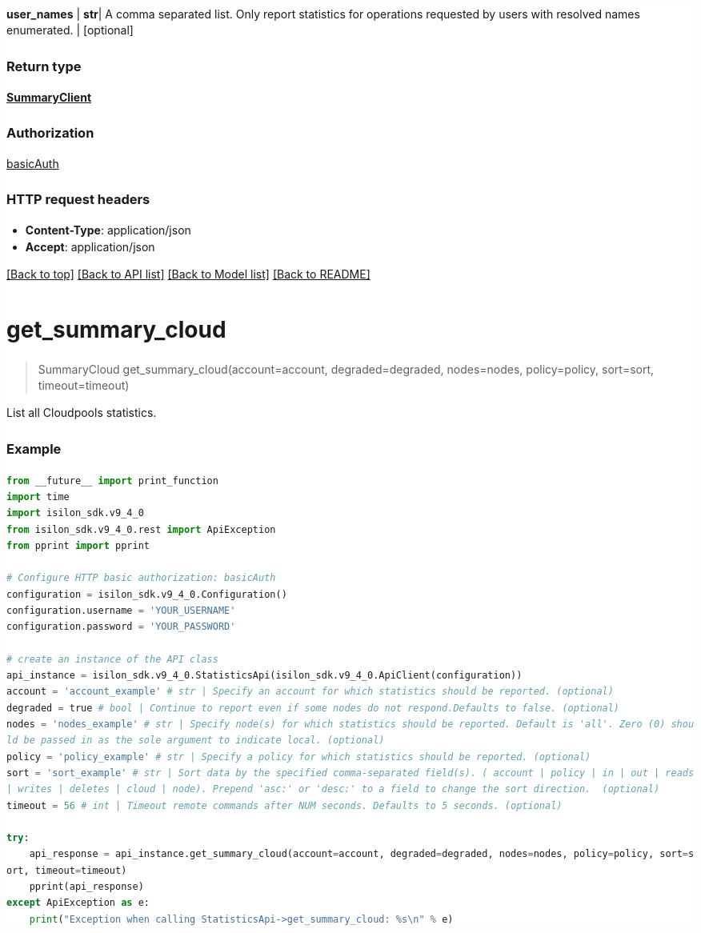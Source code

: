 **user_names** | **str**| A comma separated list. Only report statistics for operations requested by users with resolved names enumerated.  | [optional] 

### Return type

[**SummaryClient**](SummaryClient.md)

### Authorization

[basicAuth](../README.md#basicAuth)

### HTTP request headers

 - **Content-Type**: application/json
 - **Accept**: application/json

[[Back to top]](#) [[Back to API list]](../README.md#documentation-for-api-endpoints) [[Back to Model list]](../README.md#documentation-for-models) [[Back to README]](../README.md)

# **get_summary_cloud**
> SummaryCloud get_summary_cloud(account=account, degraded=degraded, nodes=nodes, policy=policy, sort=sort, timeout=timeout)



List all Cloudpools statistics.

### Example
```python
from __future__ import print_function
import time
import isilon_sdk.v9_4_0
from isilon_sdk.v9_4_0.rest import ApiException
from pprint import pprint

# Configure HTTP basic authorization: basicAuth
configuration = isilon_sdk.v9_4_0.Configuration()
configuration.username = 'YOUR_USERNAME'
configuration.password = 'YOUR_PASSWORD'

# create an instance of the API class
api_instance = isilon_sdk.v9_4_0.StatisticsApi(isilon_sdk.v9_4_0.ApiClient(configuration))
account = 'account_example' # str | Specify an account for which statistics should be reported. (optional)
degraded = true # bool | Continue to report even if some nodes do not respond.Defaults to false. (optional)
nodes = 'nodes_example' # str | Specify node(s) for which statistics should be reported. Default is 'all'. Zero (0) should be passed in as the sole argument to indicate local. (optional)
policy = 'policy_example' # str | Specify a policy for which statistics should be reported. (optional)
sort = 'sort_example' # str | Sort data by the specified comma-separated field(s). ( account | policy | in | out | reads | writes | deletes | cloud | node). Prepend 'asc:' or 'desc:' to a field to change the sort direction.  (optional)
timeout = 56 # int | Timeout remote commands after NUM seconds. Defaults to 5 seconds. (optional)

try:
    api_response = api_instance.get_summary_cloud(account=account, degraded=degraded, nodes=nodes, policy=policy, sort=sort, timeout=timeout)
    pprint(api_response)
except ApiException as e:
    print("Exception when calling StatisticsApi->get_summary_cloud: %s\n" % e)
```
